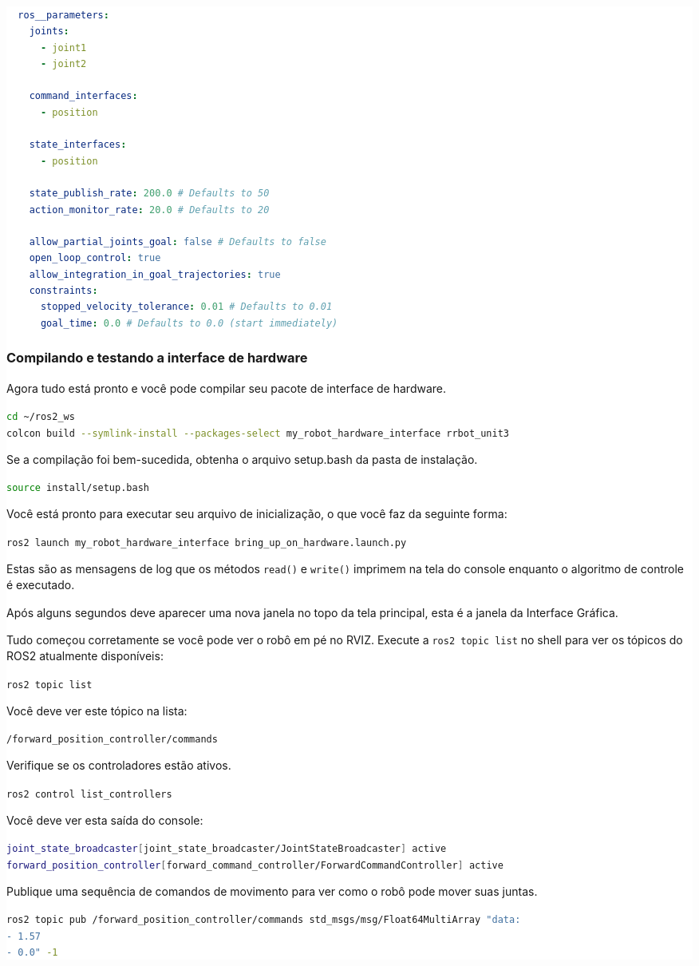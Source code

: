 ```yaml
  ros__parameters:
    joints:
      - joint1
      - joint2

    command_interfaces:
      - position

    state_interfaces:
      - position

    state_publish_rate: 200.0 # Defaults to 50
    action_monitor_rate: 20.0 # Defaults to 20

    allow_partial_joints_goal: false # Defaults to false
    open_loop_control: true
    allow_integration_in_goal_trajectories: true
    constraints:
      stopped_velocity_tolerance: 0.01 # Defaults to 0.01
      goal_time: 0.0 # Defaults to 0.0 (start immediately)
```
### Compilando e testando a interface de hardware
Agora tudo está pronto e você pode compilar seu pacote de interface de hardware.
```bash
cd ~/ros2_ws
colcon build --symlink-install --packages-select my_robot_hardware_interface rrbot_unit3
```
Se a compilação foi bem-sucedida, obtenha o arquivo setup.bash da pasta de instalação.
```bash
source install/setup.bash
```
Você está pronto para executar seu arquivo de inicialização, o que você faz da seguinte forma:
```bash
ros2 launch my_robot_hardware_interface bring_up_on_hardware.launch.py
```

Estas são as mensagens de log que os métodos `read()` e `write()` imprimem na tela do console enquanto o algoritmo de controle é executado.

Após alguns segundos deve aparecer uma nova janela no topo da tela principal, esta é a janela da Interface Gráfica.

Tudo começou corretamente se você pode ver o robô em pé no RVIZ.
Execute a `ros2 topic list` no shell para ver os tópicos do ROS2 atualmente disponíveis:
```bash
ros2 topic list
```
Você deve ver este tópico na lista:
```bash
/forward_position_controller/commands
```
Verifique se os controladores estão ativos.
```bash
ros2 control list_controllers
```
Você deve ver esta saída do console:
```bash
joint_state_broadcaster[joint_state_broadcaster/JointStateBroadcaster] active
forward_position_controller[forward_command_controller/ForwardCommandController] active
```
Publique uma sequência de comandos de movimento para ver como o robô pode mover suas juntas.
```bash
ros2 topic pub /forward_position_controller/commands std_msgs/msg/Float64MultiArray "data:
- 1.57
- 0.0" -1
```